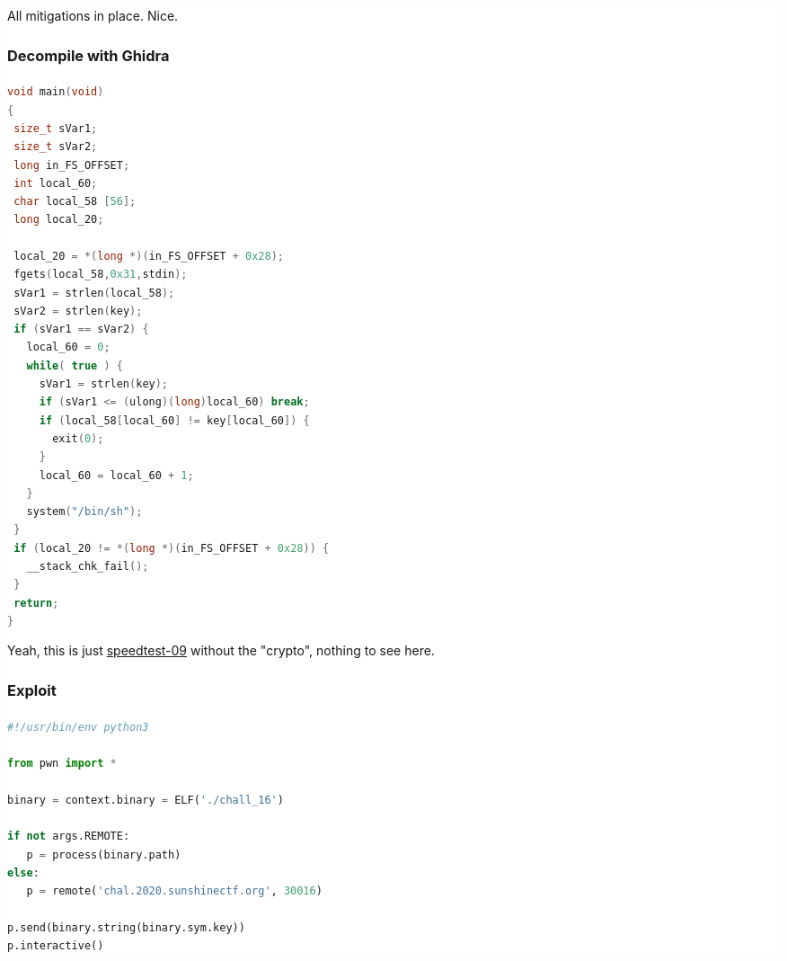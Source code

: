 All mitigations in place.  Nice.

### Decompile with Ghidra

```c  
void main(void)  
{  
 size_t sVar1;  
 size_t sVar2;  
 long in_FS_OFFSET;  
 int local_60;  
 char local_58 [56];  
 long local_20;  
  
 local_20 = *(long *)(in_FS_OFFSET + 0x28);  
 fgets(local_58,0x31,stdin);  
 sVar1 = strlen(local_58);  
 sVar2 = strlen(key);  
 if (sVar1 == sVar2) {  
   local_60 = 0;  
   while( true ) {  
     sVar1 = strlen(key);  
     if (sVar1 <= (ulong)(long)local_60) break;  
     if (local_58[local_60] != key[local_60]) {  
       exit(0);  
     }  
     local_60 = local_60 + 1;  
   }  
   system("/bin/sh");  
 }  
 if (local_20 != *(long *)(in_FS_OFFSET + 0x28)) {  
   __stack_chk_fail();  
 }  
 return;  
}  
```

Yeah, this is just [speedtest-09](#speedtest-09) without the "crypto", nothing
to see here.

### Exploit

```python  
#!/usr/bin/env python3

from pwn import *

binary = context.binary = ELF('./chall_16')

if not args.REMOTE:  
   p = process(binary.path)  
else:  
   p = remote('chal.2020.sunshinectf.org', 30016)

p.send(binary.string(binary.sym.key))  
p.interactive()  
```
